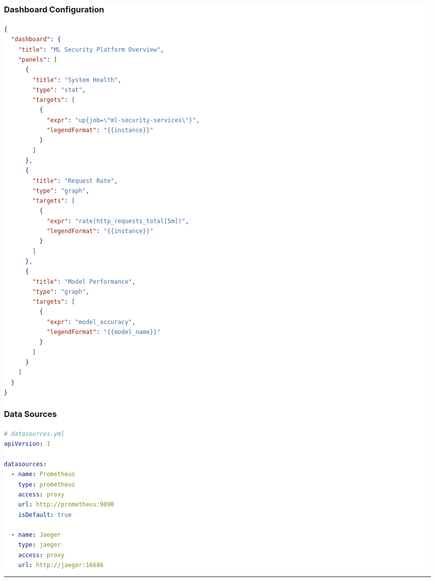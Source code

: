 ### Dashboard Configuration
```json
{
  "dashboard": {
    "title": "ML Security Platform Overview",
    "panels": [
      {
        "title": "System Health",
        "type": "stat",
        "targets": [
          {
            "expr": "up{job=\"ml-security-services\"}",
            "legendFormat": "{{instance}}"
          }
        ]
      },
      {
        "title": "Request Rate",
        "type": "graph",
        "targets": [
          {
            "expr": "rate(http_requests_total[5m])",
            "legendFormat": "{{instance}}"
          }
        ]
      },
      {
        "title": "Model Performance",
        "type": "graph",
        "targets": [
          {
            "expr": "model_accuracy",
            "legendFormat": "{{model_name}}"
          }
        ]
      }
    ]
  }
}
```

### Data Sources
```yaml
# datasources.yml
apiVersion: 1

datasources:
  - name: Prometheus
    type: prometheus
    access: proxy
    url: http://prometheus:9090
    isDefault: true
    
  - name: Jaeger
    type: jaeger
    access: proxy
    url: http://jaeger:16686
```

---